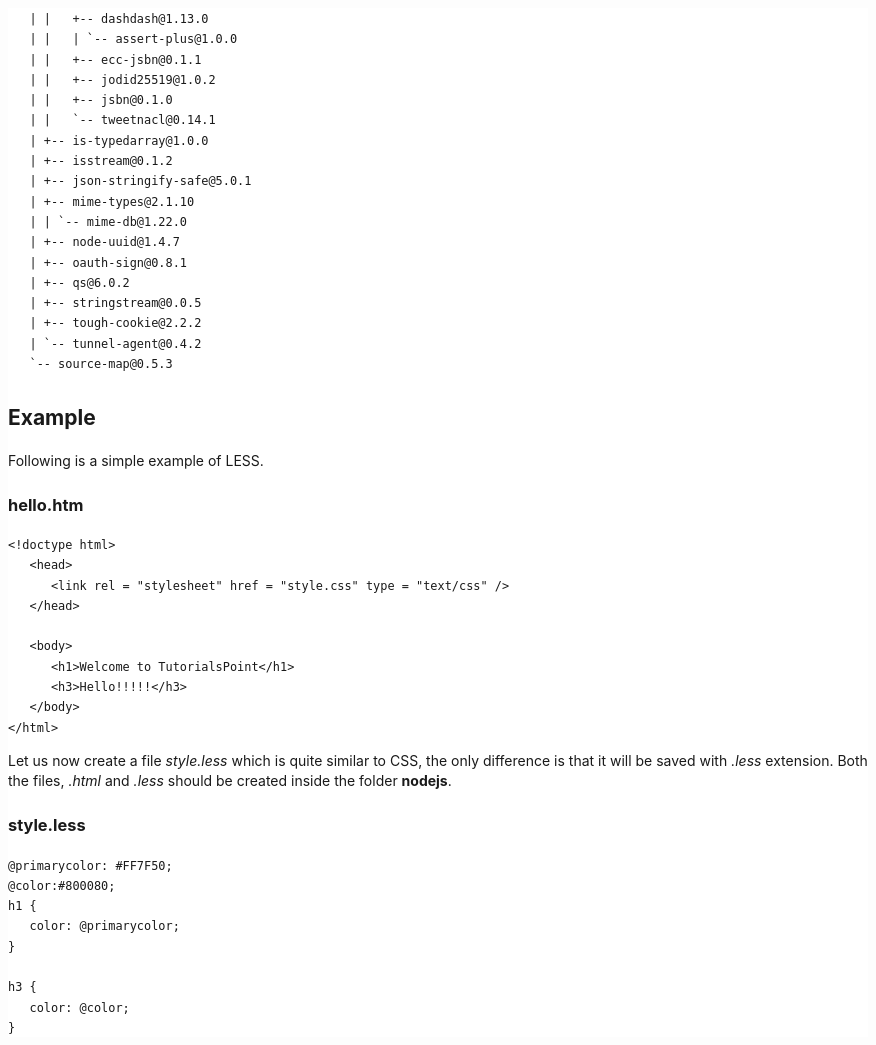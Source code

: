 ```
   | |   +-- dashdash@1.13.0
   | |   | `-- assert-plus@1.0.0
   | |   +-- ecc-jsbn@0.1.1
   | |   +-- jodid25519@1.0.2
   | |   +-- jsbn@0.1.0
   | |   `-- tweetnacl@0.14.1
   | +-- is-typedarray@1.0.0
   | +-- isstream@0.1.2
   | +-- json-stringify-safe@5.0.1
   | +-- mime-types@2.1.10
   | | `-- mime-db@1.22.0
   | +-- node-uuid@1.4.7
   | +-- oauth-sign@0.8.1
   | +-- qs@6.0.2
   | +-- stringstream@0.0.5
   | +-- tough-cookie@2.2.2
   | `-- tunnel-agent@0.4.2
   `-- source-map@0.5.3

```

## Example

Following is a simple example of LESS.

### hello.htm

```
<!doctype html>
   <head>
      <link rel = "stylesheet" href = "style.css" type = "text/css" />
   </head>
   
   <body>
      <h1>Welcome to TutorialsPoint</h1>
      <h3>Hello!!!!!</h3>
   </body>
</html>
```

Let us now create a file *style.less* which is quite similar to CSS, the only difference is that it will be saved with *.less* extension. Both the files, *.html* and *.less* should be created inside the folder **nodejs**.

### style.less

```
@primarycolor: #FF7F50;
@color:#800080;
h1 {
   color: @primarycolor;
}

h3 {
   color: @color;
}
```

